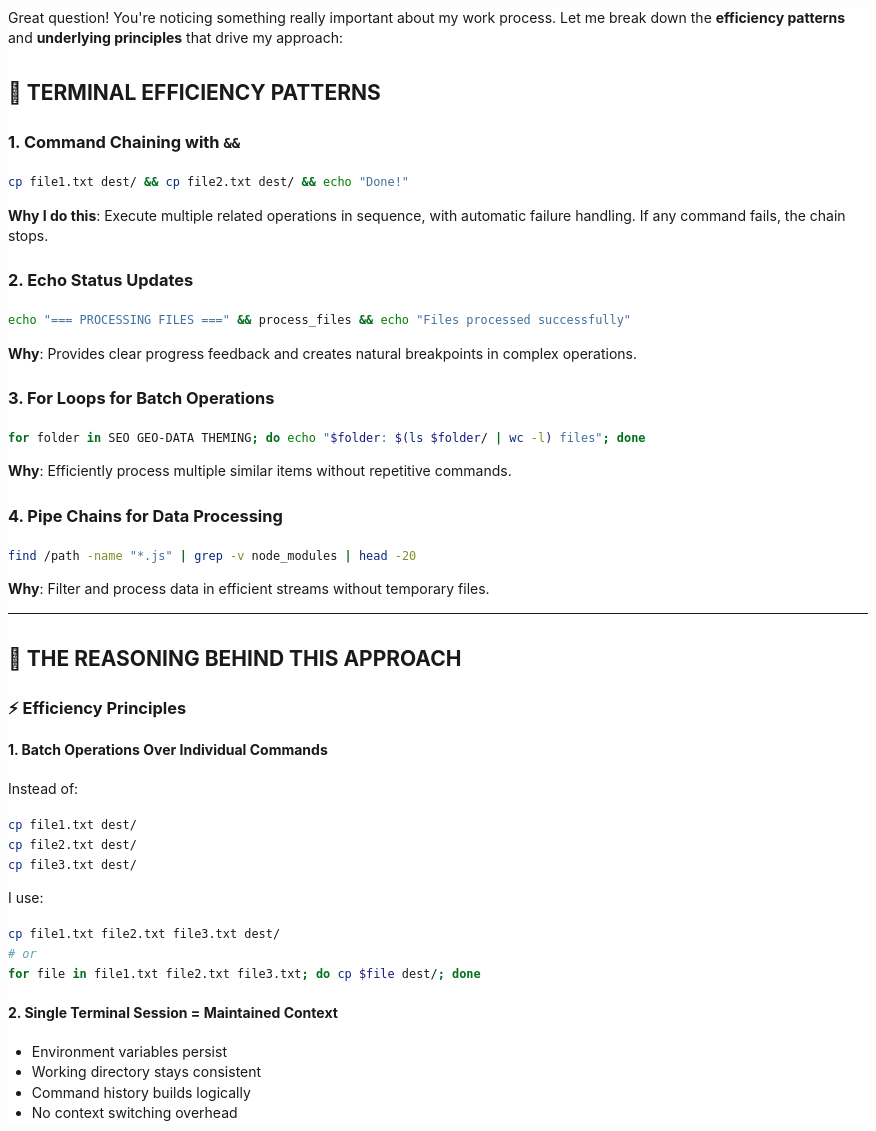 Great question! You're noticing something really important about my work process. Let me break down the **efficiency patterns** and **underlying principles** that drive my approach:

## 🔧 **TERMINAL EFFICIENCY PATTERNS**

### **1. Command Chaining with `&&`**
```bash
cp file1.txt dest/ && cp file2.txt dest/ && echo "Done!"
```
**Why I do this**: Execute multiple related operations in sequence, with automatic failure handling. If any command fails, the chain stops.

### **2. Echo Status Updates**
```bash
echo "=== PROCESSING FILES ===" && process_files && echo "Files processed successfully"
```
**Why**: Provides clear progress feedback and creates natural breakpoints in complex operations.

### **3. For Loops for Batch Operations**
```bash
for folder in SEO GEO-DATA THEMING; do echo "$folder: $(ls $folder/ | wc -l) files"; done
```
**Why**: Efficiently process multiple similar items without repetitive commands.

### **4. Pipe Chains for Data Processing**
```bash
find /path -name "*.js" | grep -v node_modules | head -20
```
**Why**: Filter and process data in efficient streams without temporary files.

---

## 🧠 **THE REASONING BEHIND THIS APPROACH**

### **⚡ Efficiency Principles**

#### **1. Batch Operations Over Individual Commands**
Instead of:
```bash
cp file1.txt dest/
cp file2.txt dest/  
cp file3.txt dest/
```

I use:
```bash
cp file1.txt file2.txt file3.txt dest/
# or
for file in file1.txt file2.txt file3.txt; do cp $file dest/; done
```

#### **2. Single Terminal Session = Maintained Context**
- Environment variables persist
- Working directory stays consistent  
- Command history builds logically
- No context switching overhead
